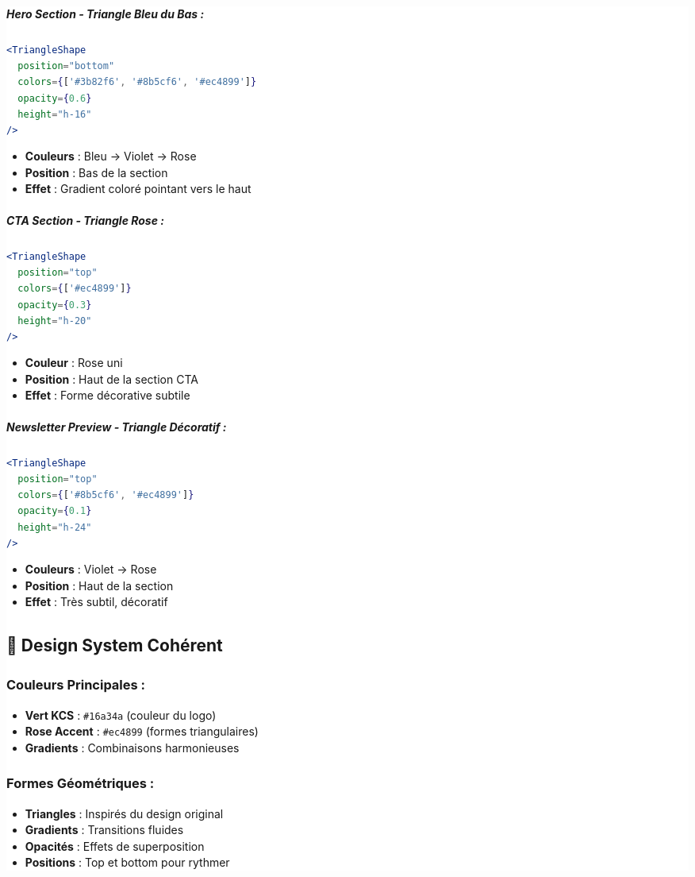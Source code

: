 ##### **Hero Section - Triangle Bleu du Bas :**
```jsx
<TriangleShape 
  position="bottom" 
  colors={['#3b82f6', '#8b5cf6', '#ec4899']} 
  opacity={0.6}
  height="h-16"
/>
```
- **Couleurs** : Bleu → Violet → Rose
- **Position** : Bas de la section
- **Effet** : Gradient coloré pointant vers le haut

##### **CTA Section - Triangle Rose :**
```jsx
<TriangleShape 
  position="top" 
  colors={['#ec4899']} 
  opacity={0.3}
  height="h-20"
/>
```
- **Couleur** : Rose uni
- **Position** : Haut de la section CTA
- **Effet** : Forme décorative subtile

##### **Newsletter Preview - Triangle Décoratif :**
```jsx
<TriangleShape 
  position="top" 
  colors={['#8b5cf6', '#ec4899']} 
  opacity={0.1}
  height="h-24"
/>
```
- **Couleurs** : Violet → Rose
- **Position** : Haut de la section
- **Effet** : Très subtil, décoratif

## 🎨 Design System Cohérent

### **Couleurs Principales :**
- **Vert KCS** : `#16a34a` (couleur du logo)
- **Rose Accent** : `#ec4899` (formes triangulaires)
- **Gradients** : Combinaisons harmonieuses

### **Formes Géométriques :**
- **Triangles** : Inspirés du design original
- **Gradients** : Transitions fluides
- **Opacités** : Effets de superposition
- **Positions** : Top et bottom pour rythmer
